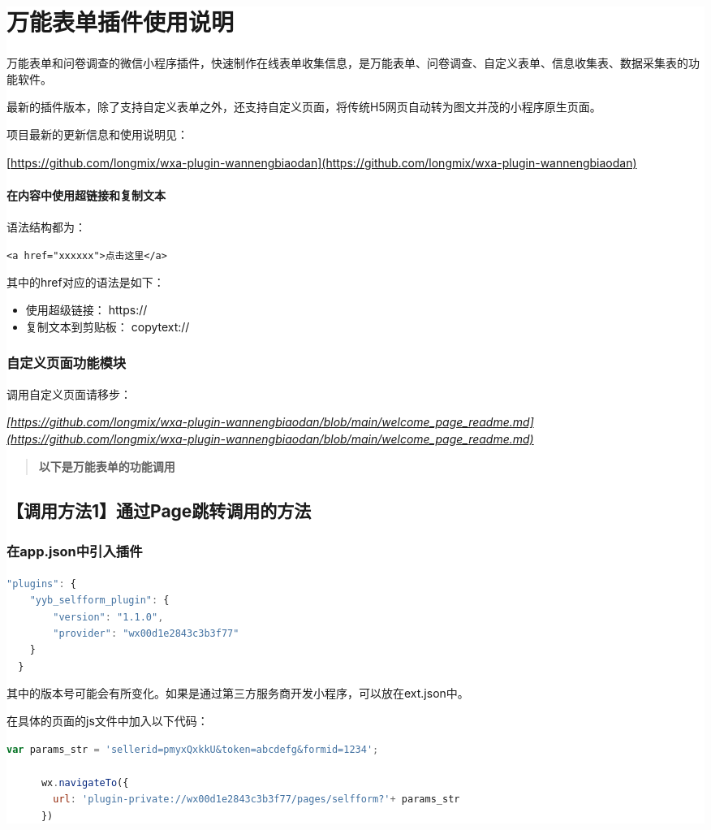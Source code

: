 # 万能表单插件使用说明

万能表单和问卷调查的微信小程序插件，快速制作在线表单收集信息，是万能表单、问卷调查、自定义表单、信息收集表、数据采集表的功能软件。

最新的插件版本，除了支持自定义表单之外，还支持自定义页面，将传统H5网页自动转为图文并茂的小程序原生页面。

项目最新的更新信息和使用说明见：

[https://github.com/longmix/wxa-plugin-wannengbiaodan](https://github.com/longmix/wxa-plugin-wannengbiaodan)


#### 在内容中使用超链接和复制文本

语法结构都为：

```
<a href="xxxxxx">点击这里</a>
```

其中的href对应的语法是如下：

* 使用超级链接： https://
* 复制文本到剪贴板：  copytext://


### 自定义页面功能模块

调用自定义页面请移步：

*[https://github.com/longmix/wxa-plugin-wannengbiaodan/blob/main/welcome_page_readme.md](https://github.com/longmix/wxa-plugin-wannengbiaodan/blob/main/welcome_page_readme.md)*



>**以下是万能表单的功能调用**


## 【调用方法1】通过Page跳转调用的方法

### 在app.json中引入插件



```javascript
"plugins": {
    "yyb_selfform_plugin": {
        "version": "1.1.0",
        "provider": "wx00d1e2843c3b3f77" 
    }
  }
```

其中的版本号可能会有所变化。如果是通过第三方服务商开发小程序，可以放在ext.json中。



在具体的页面的js文件中加入以下代码：

```javascript
var params_str = 'sellerid=pmyxQxkkU&token=abcdefg&formid=1234';

      wx.navigateTo({
        url: 'plugin-private://wx00d1e2843c3b3f77/pages/selfform?'+ params_str  
      })
```
